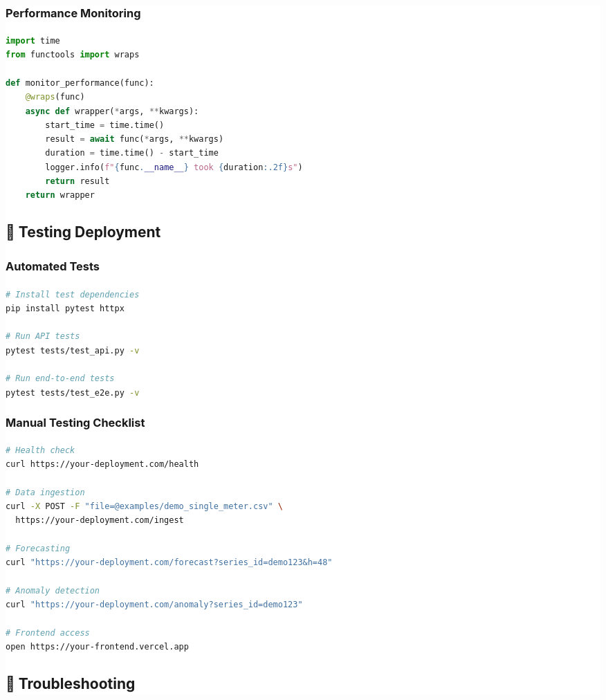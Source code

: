 ### Performance Monitoring
```python
import time
from functools import wraps

def monitor_performance(func):
    @wraps(func)
    async def wrapper(*args, **kwargs):
        start_time = time.time()
        result = await func(*args, **kwargs)
        duration = time.time() - start_time
        logger.info(f"{func.__name__} took {duration:.2f}s")
        return result
    return wrapper
```

## 🧪 Testing Deployment

### Automated Tests
```bash
# Install test dependencies
pip install pytest httpx

# Run API tests
pytest tests/test_api.py -v

# Run end-to-end tests
pytest tests/test_e2e.py -v
```

### Manual Testing Checklist
```bash
# Health check
curl https://your-deployment.com/health

# Data ingestion
curl -X POST -F "file=@examples/demo_single_meter.csv" \
  https://your-deployment.com/ingest

# Forecasting
curl "https://your-deployment.com/forecast?series_id=demo123&h=48"

# Anomaly detection
curl "https://your-deployment.com/anomaly?series_id=demo123"

# Frontend access
open https://your-frontend.vercel.app
```

## 🔧 Troubleshooting
